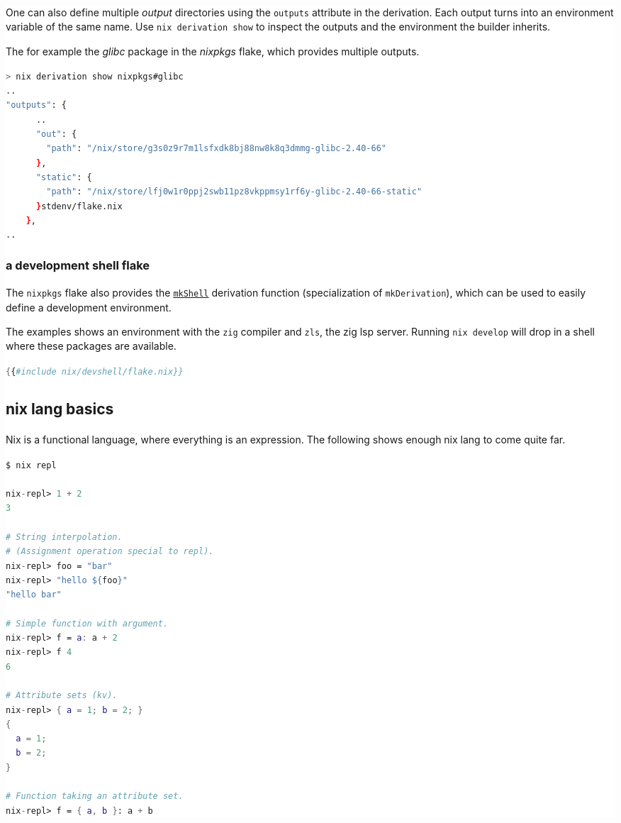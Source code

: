 One can also define multiple *output* directories using the `outputs` attribute
in the derivation. Each output turns into an environment variable of the same
name. Use `nix derivation show` to inspect the outputs and the environment the
builder inherits.

The for example the *glibc* package in the *nixpkgs* flake, which provides
multiple outputs.

```bash
> nix derivation show nixpkgs#glibc
..
"outputs": {
      ..
      "out": {
        "path": "/nix/store/g3s0z9r7m1lsfxdk8bj88nw8k8q3dmmg-glibc-2.40-66"
      },
      "static": {
        "path": "/nix/store/lfj0w1r0ppj2swb11pz8vkppmsy1rf6y-glibc-2.40-66-static"
      }stdenv/flake.nix
    },
..
```

### a development shell flake
The `nixpkgs` flake also provides the [`mkShell`][nixpkgs-mkshell] derivation
function (specialization of `mkDerivation`), which can be used to easily define
a development environment.


The examples shows an environment with the `zig` compiler and `zls`, the zig lsp
server. Running `nix develop` will drop in a shell where these packages are
available.
```nix
{{#include nix/devshell/flake.nix}}
```

## nix lang basics
Nix is a functional language, where everything is an expression.
The following shows enough nix lang to come quite far.

```nix
$ nix repl

nix-repl> 1 + 2
3

# String interpolation.
# (Assignment operation special to repl).
nix-repl> foo = "bar"
nix-repl> "hello ${foo}"
"hello bar"

# Simple function with argument.
nix-repl> f = a: a + 2
nix-repl> f 4
6

# Attribute sets (kv).
nix-repl> { a = 1; b = 2; }
{
  a = 1;
  b = 2;
}

# Function taking an attribute set.
nix-repl> f = { a, b }: a + b
```

[nix-conf]: https://nix.dev/manual/nix/latest/command-ref/conf-file
[nix-conf-cmds]: https://nix.dev/manual/nix/latest/command-ref/conf-file.html#conf-experimental-features
[nix-search]: https://nix.dev/manual/nix/latest/command-ref/new-cli/nix3-search
[nix-profile]: https://nix.dev/manual/nix/latest/command-ref/new-cli/nix3-profile
[nix-flake]: https://nix.dev/manual/nix/latest/command-ref/new-cli/nix3-flake
[nix-flakeref]: https://nix.dev/manual/nix/latest/command-ref/new-cli/nix3-flake#flake-references
[nix-store]: https://nix.dev/manual/nix/latest/command-ref/new-cli/nix3-store
[nix-installable]: https://nix.dev/manual/nix/latest/command-ref/new-cli/nix#installables
[nix-run]: https://nix.dev/manual/nix/latest/command-ref/new-cli/nix3-run
[nix-shell]: https://nix.dev/manual/nix/latest/command-ref/new-cli/nix3-env-shell
[builtin-drv]: https://nix.dev/manual/nix/latest/language/derivations
[nixpkgs-stdenv]: https://nixos.org/manual/nixpkgs/stable/#chap-stdenv
[nixpkgs-nixdebug]: https://nixos.org/manual/nixpkgs/stable/#var-stdenv-NIX_DEBUG
[nixpkgs-mkshell]: https://nixos.org/manual/nixpkgs/stable/#sec-pkgs-mkShell
[nixpgs-search]: https://search.nixos.org/packages
[nix-pills]: https://nixos.org/guides/nix-pills/